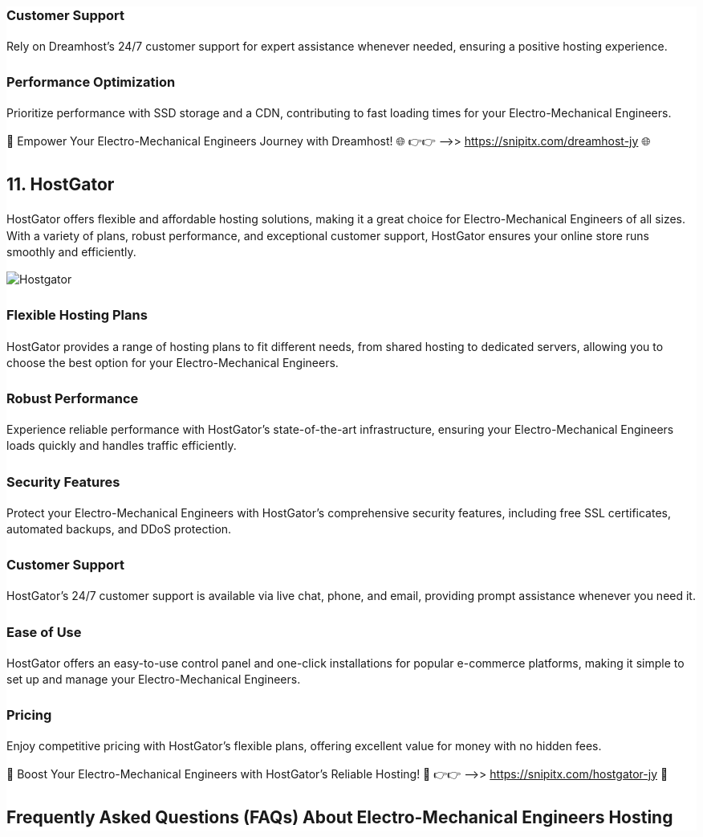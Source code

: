 ### Customer Support
Rely on Dreamhost’s 24/7 customer support for expert assistance whenever needed, ensuring a positive hosting experience.

### Performance Optimization
Prioritize performance with SSD storage and a CDN, contributing to fast loading times for your Electro-Mechanical Engineers.

🚀 Empower Your Electro-Mechanical Engineers Journey with Dreamhost! 🌐
👉👉 -->> https://snipitx.com/dreamhost-jy 🌐

## 11. HostGator

HostGator offers flexible and affordable hosting solutions, making it a great choice for Electro-Mechanical Engineers of all sizes. With a variety of plans, robust performance, and exceptional customer support, HostGator ensures your online store runs smoothly and efficiently.

![Hostgator](https://i.imgur.com/SNC0dSu.jpeg "Hostgator Hosting")

### Flexible Hosting Plans
HostGator provides a range of hosting plans to fit different needs, from shared hosting to dedicated servers, allowing you to choose the best option for your Electro-Mechanical Engineers.

### Robust Performance
Experience reliable performance with HostGator’s state-of-the-art infrastructure, ensuring your Electro-Mechanical Engineers loads quickly and handles traffic efficiently.

### Security Features
Protect your Electro-Mechanical Engineers with HostGator’s comprehensive security features, including free SSL certificates, automated backups, and DDoS protection.

### Customer Support
HostGator’s 24/7 customer support is available via live chat, phone, and email, providing prompt assistance whenever you need it.

### Ease of Use
HostGator offers an easy-to-use control panel and one-click installations for popular e-commerce platforms, making it simple to set up and manage your Electro-Mechanical Engineers.

### Pricing
Enjoy competitive pricing with HostGator’s flexible plans, offering excellent value for money with no hidden fees.

🌟 Boost Your Electro-Mechanical Engineers with HostGator’s Reliable Hosting! 🚀
👉👉 -->> https://snipitx.com/hostgator-jy 🚀

## Frequently Asked Questions (FAQs) About Electro-Mechanical Engineers Hosting
